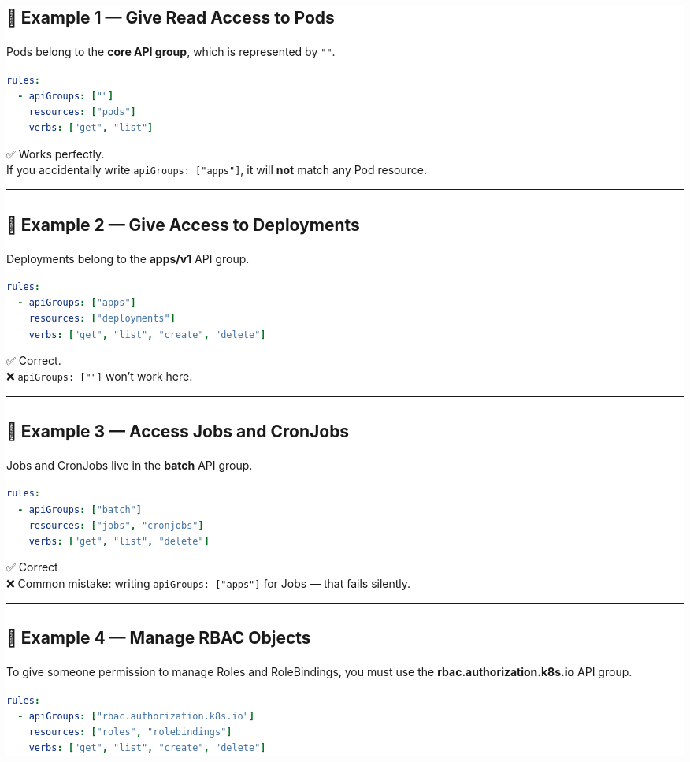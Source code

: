 ## 📝 **Example 1 — Give Read Access to Pods**

Pods belong to the **core API group**, which is represented by `""`.

```yaml
rules:
  - apiGroups: [""]
    resources: ["pods"]
    verbs: ["get", "list"]
```

✅ Works perfectly.  
If you accidentally write `apiGroups: ["apps"]`, it will **not** match any Pod resource.

---

## 📝 **Example 2 — Give Access to Deployments**

Deployments belong to the **apps/v1** API group.

```yaml
rules:
  - apiGroups: ["apps"]
    resources: ["deployments"]
    verbs: ["get", "list", "create", "delete"]
```

✅ Correct.  
❌ `apiGroups: [""]` won’t work here.

---

## 📝 **Example 3 — Access Jobs and CronJobs**

Jobs and CronJobs live in the **batch** API group.

```yaml
rules:
  - apiGroups: ["batch"]
    resources: ["jobs", "cronjobs"]
    verbs: ["get", "list", "delete"]
```

✅ Correct  
❌ Common mistake: writing `apiGroups: ["apps"]` for Jobs — that fails silently.

---

## 📝 **Example 4 — Manage RBAC Objects**

To give someone permission to manage Roles and RoleBindings,
you must use the **rbac.authorization.k8s.io** API group.

```yaml
rules:
  - apiGroups: ["rbac.authorization.k8s.io"]
    resources: ["roles", "rolebindings"]
    verbs: ["get", "list", "create", "delete"]
```
